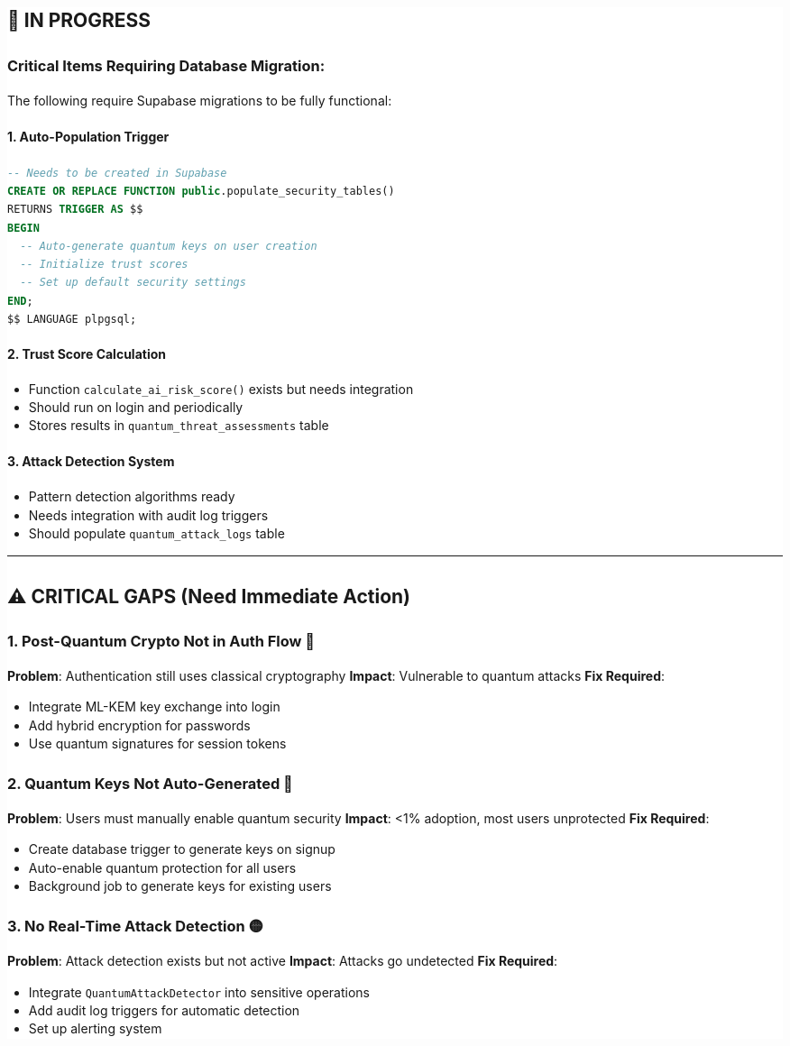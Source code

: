 ## 🚧 IN PROGRESS

### Critical Items Requiring Database Migration:

The following require Supabase migrations to be fully functional:

#### 1. Auto-Population Trigger
```sql
-- Needs to be created in Supabase
CREATE OR REPLACE FUNCTION public.populate_security_tables()
RETURNS TRIGGER AS $$
BEGIN
  -- Auto-generate quantum keys on user creation
  -- Initialize trust scores
  -- Set up default security settings
END;
$$ LANGUAGE plpgsql;
```

#### 2. Trust Score Calculation
- Function `calculate_ai_risk_score()` exists but needs integration
- Should run on login and periodically
- Stores results in `quantum_threat_assessments` table

#### 3. Attack Detection System
- Pattern detection algorithms ready
- Needs integration with audit log triggers
- Should populate `quantum_attack_logs` table

---

## ⚠️ CRITICAL GAPS (Need Immediate Action)

### 1. **Post-Quantum Crypto Not in Auth Flow** 🔴
**Problem**: Authentication still uses classical cryptography
**Impact**: Vulnerable to quantum attacks
**Fix Required**:
- Integrate ML-KEM key exchange into login
- Add hybrid encryption for passwords
- Use quantum signatures for session tokens

### 2. **Quantum Keys Not Auto-Generated** 🔴
**Problem**: Users must manually enable quantum security
**Impact**: <1% adoption, most users unprotected
**Fix Required**:
- Create database trigger to generate keys on signup
- Auto-enable quantum protection for all users
- Background job to generate keys for existing users

### 3. **No Real-Time Attack Detection** 🟡
**Problem**: Attack detection exists but not active
**Impact**: Attacks go undetected
**Fix Required**:
- Integrate `QuantumAttackDetector` into sensitive operations
- Add audit log triggers for automatic detection
- Set up alerting system
